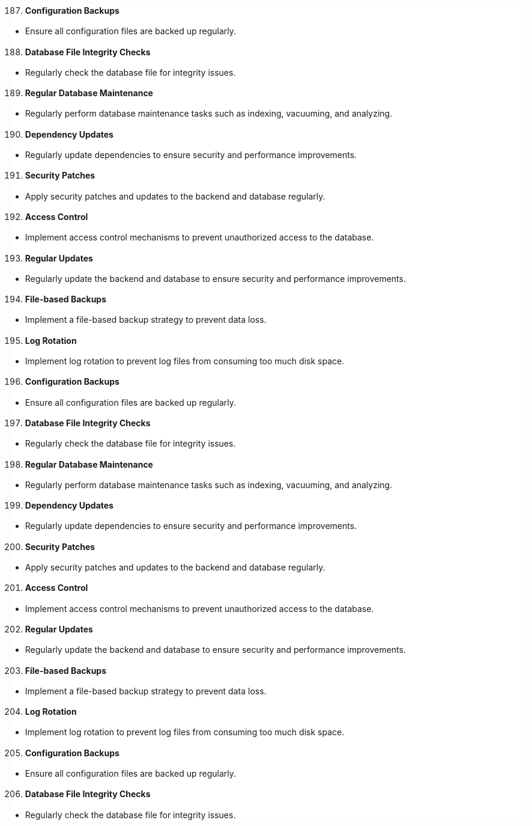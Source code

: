 187. **Configuration Backups**
- Ensure all configuration files are backed up regularly.

188. **Database File Integrity Checks**
- Regularly check the database file for integrity issues.

189. **Regular Database Maintenance**
- Regularly perform database maintenance tasks such as indexing, vacuuming, and analyzing.

190. **Dependency Updates**
- Regularly update dependencies to ensure security and performance improvements.

191. **Security Patches**
- Apply security patches and updates to the backend and database regularly.

192. **Access Control**
- Implement access control mechanisms to prevent unauthorized access to the database.

193. **Regular Updates**
- Regularly update the backend and database to ensure security and performance improvements.

194. **File-based Backups**
- Implement a file-based backup strategy to prevent data loss.

195. **Log Rotation**
- Implement log rotation to prevent log files from consuming too much disk space.

196. **Configuration Backups**
- Ensure all configuration files are backed up regularly.

197. **Database File Integrity Checks**
- Regularly check the database file for integrity issues.

198. **Regular Database Maintenance**
- Regularly perform database maintenance tasks such as indexing, vacuuming, and analyzing.

199. **Dependency Updates**
- Regularly update dependencies to ensure security and performance improvements.

200. **Security Patches**
- Apply security patches and updates to the backend and database regularly.

201. **Access Control**
- Implement access control mechanisms to prevent unauthorized access to the database.

202. **Regular Updates**
- Regularly update the backend and database to ensure security and performance improvements.

203. **File-based Backups**
- Implement a file-based backup strategy to prevent data loss.

204. **Log Rotation**
- Implement log rotation to prevent log files from consuming too much disk space.

205. **Configuration Backups**
- Ensure all configuration files are backed up regularly.

206. **Database File Integrity Checks**
- Regularly check the database file for integrity issues.
